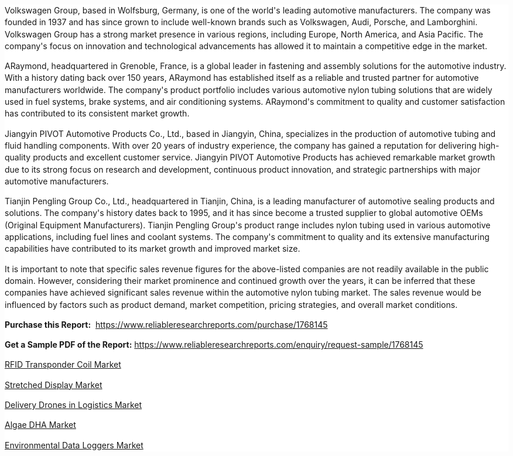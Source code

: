 <p><p>Volkswagen Group, based in Wolfsburg, Germany, is one of the world's leading automotive manufacturers. The company was founded in 1937 and has since grown to include well-known brands such as Volkswagen, Audi, Porsche, and Lamborghini. Volkswagen Group has a strong market presence in various regions, including Europe, North America, and Asia Pacific. The company's focus on innovation and technological advancements has allowed it to maintain a competitive edge in the market.</p><p>ARaymond, headquartered in Grenoble, France, is a global leader in fastening and assembly solutions for the automotive industry. With a history dating back over 150 years, ARaymond has established itself as a reliable and trusted partner for automotive manufacturers worldwide. The company's product portfolio includes various automotive nylon tubing solutions that are widely used in fuel systems, brake systems, and air conditioning systems. ARaymond's commitment to quality and customer satisfaction has contributed to its consistent market growth.</p><p>Jiangyin PIVOT Automotive Products Co., Ltd., based in Jiangyin, China, specializes in the production of automotive tubing and fluid handling components. With over 20 years of industry experience, the company has gained a reputation for delivering high-quality products and excellent customer service. Jiangyin PIVOT Automotive Products has achieved remarkable market growth due to its strong focus on research and development, continuous product innovation, and strategic partnerships with major automotive manufacturers.</p><p>Tianjin Pengling Group Co., Ltd., headquartered in Tianjin, China, is a leading manufacturer of automotive sealing products and solutions. The company's history dates back to 1995, and it has since become a trusted supplier to global automotive OEMs (Original Equipment Manufacturers). Tianjin Pengling Group's product range includes nylon tubing used in various automotive applications, including fuel lines and coolant systems. The company's commitment to quality and its extensive manufacturing capabilities have contributed to its market growth and improved market size.</p><p>It is important to note that specific sales revenue figures for the above-listed companies are not readily available in the public domain. However, considering their market prominence and continued growth over the years, it can be inferred that these companies have achieved significant sales revenue within the automotive nylon tubing market. The sales revenue would be influenced by factors such as product demand, market competition, pricing strategies, and overall market conditions.</p></p>
<p><strong>Purchase this Report:</strong>&nbsp;&nbsp;<a href="https://www.reliableresearchreports.com/purchase/1768145">https://www.reliableresearchreports.com/purchase/1768145</a></p>
<p></p>
<p><strong>Get a Sample PDF of the Report:</strong>&nbsp;<a href="https://www.reliableresearchreports.com/enquiry/request-sample/1768145">https://www.reliableresearchreports.com/enquiry/request-sample/1768145</a></p>
<p><p><a href="https://www.linkedin.com/pulse/rfid-transponder-coil-market-research-report-provides-afmwe/">RFID Transponder Coil Market</a></p><p><a href="https://www.linkedin.com/pulse/decoding-stretched-display-market-deep-dive-latest-trends-ldcue/">Stretched Display Market</a></p><p><a href="https://github.com/RickHolmes3/Market-Research-Report-List-2/blob/main/delivery-drones-in-logistics-market.md">Delivery Drones in Logistics Market</a></p><p><a href="https://medium.com/@krithi.reportprime/algae-dha-market-insight-market-trends-growth-forecasted-from-2023-to-2030-c3f952721816">Algae DHA Market</a></p><p><a href="https://medium.com/@henrywheeler53/environmental-data-loggers-market-outlook-industry-overview-and-forecast-2023-to-2030-2308d93c0c40">Environmental Data Loggers Market</a></p></p>